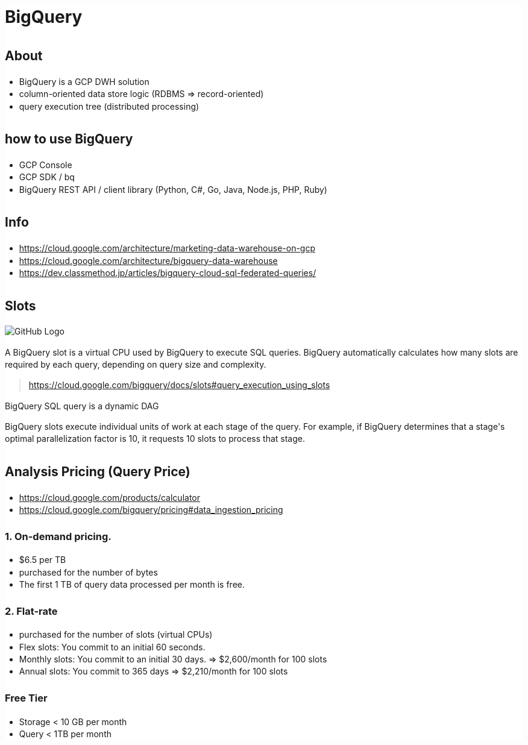# BigQuery

## About
- BigQuery is a GCP DWH solution
- column-oriented data store logic (RDBMS => record-oriented)
- query execution tree (distributed processing)

## how to use BigQuery
- GCP Console
- GCP SDK / bq 
- BigQuery REST API / client library (Python, C#, Go, Java, Node.js, PHP, Ruby)


## Info
- https://cloud.google.com/architecture/marketing-data-warehouse-on-gcp
- https://cloud.google.com/architecture/bigquery-data-warehouse
- https://dev.classmethod.jp/articles/bigquery-cloud-sql-federated-queries/


## Slots
![GitHub Logo](/images/bq-slots.png)

A BigQuery slot is a virtual CPU used by BigQuery to execute SQL queries. BigQuery automatically calculates how many slots are required by each query, depending on query size and complexity.
> https://cloud.google.com/bigquery/docs/slots#query_execution_using_slots

BigQuery SQL query is a dynamic DAG

BigQuery slots execute individual units of work at each stage of the query. For example, if BigQuery determines that a stage's optimal parallelization factor is 10, it requests 10 slots to process that stage.

## Analysis Pricing (Query Price)
- https://cloud.google.com/products/calculator
- https://cloud.google.com/bigquery/pricing#data_ingestion_pricing

### 1. On-demand pricing. 
- $6.5 per TB
- purchased for the number of bytes
- The first 1 TB of query data processed per month is free.

### 2. Flat-rate
- purchased for the number of slots (virtual CPUs)
- Flex slots: You commit to an initial 60 seconds.
- Monthly slots: You commit to an initial 30 days. => $2,600/month for 100 slots
- Annual slots: You commit to 365 days => $2,210/month for 100 slots

### Free Tier
- Storage < 10 GB per month
- Query < 1TB per month

